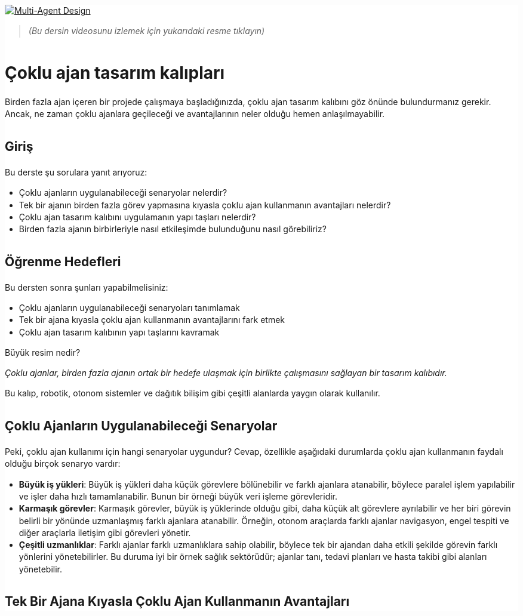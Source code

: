 
[![Multi-Agent Design](../../../translated_images/lesson-8-thumbnail.278a3e4a59137d625df92de3f885d2da2a92b1f7017abba25a99fb25edd83a55.tr.png)](https://youtu.be/V6HpE9hZEx0?si=A7K44uMCqgvLQVCa)

> _(Bu dersin videosunu izlemek için yukarıdaki resme tıklayın)_

# Çoklu ajan tasarım kalıpları

Birden fazla ajan içeren bir projede çalışmaya başladığınızda, çoklu ajan tasarım kalıbını göz önünde bulundurmanız gerekir. Ancak, ne zaman çoklu ajanlara geçileceği ve avantajlarının neler olduğu hemen anlaşılmayabilir.

## Giriş

Bu derste şu sorulara yanıt arıyoruz:

- Çoklu ajanların uygulanabileceği senaryolar nelerdir?
- Tek bir ajanın birden fazla görev yapmasına kıyasla çoklu ajan kullanmanın avantajları nelerdir?
- Çoklu ajan tasarım kalıbını uygulamanın yapı taşları nelerdir?
- Birden fazla ajanın birbirleriyle nasıl etkileşimde bulunduğunu nasıl görebiliriz?

## Öğrenme Hedefleri

Bu dersten sonra şunları yapabilmelisiniz:

- Çoklu ajanların uygulanabileceği senaryoları tanımlamak
- Tek bir ajana kıyasla çoklu ajan kullanmanın avantajlarını fark etmek
- Çoklu ajan tasarım kalıbının yapı taşlarını kavramak

Büyük resim nedir?

*Çoklu ajanlar, birden fazla ajanın ortak bir hedefe ulaşmak için birlikte çalışmasını sağlayan bir tasarım kalıbıdır.*

Bu kalıp, robotik, otonom sistemler ve dağıtık bilişim gibi çeşitli alanlarda yaygın olarak kullanılır.

## Çoklu Ajanların Uygulanabileceği Senaryolar

Peki, çoklu ajan kullanımı için hangi senaryolar uygundur? Cevap, özellikle aşağıdaki durumlarda çoklu ajan kullanmanın faydalı olduğu birçok senaryo vardır:

- **Büyük iş yükleri**: Büyük iş yükleri daha küçük görevlere bölünebilir ve farklı ajanlara atanabilir, böylece paralel işlem yapılabilir ve işler daha hızlı tamamlanabilir. Bunun bir örneği büyük veri işleme görevleridir.
- **Karmaşık görevler**: Karmaşık görevler, büyük iş yüklerinde olduğu gibi, daha küçük alt görevlere ayrılabilir ve her biri görevin belirli bir yönünde uzmanlaşmış farklı ajanlara atanabilir. Örneğin, otonom araçlarda farklı ajanlar navigasyon, engel tespiti ve diğer araçlarla iletişim gibi görevleri yönetir.
- **Çeşitli uzmanlıklar**: Farklı ajanlar farklı uzmanlıklara sahip olabilir, böylece tek bir ajandan daha etkili şekilde görevin farklı yönlerini yönetebilirler. Bu duruma iyi bir örnek sağlık sektörüdür; ajanlar tanı, tedavi planları ve hasta takibi gibi alanları yönetebilir.

## Tek Bir Ajana Kıyasla Çoklu Ajan Kullanmanın Avantajları
